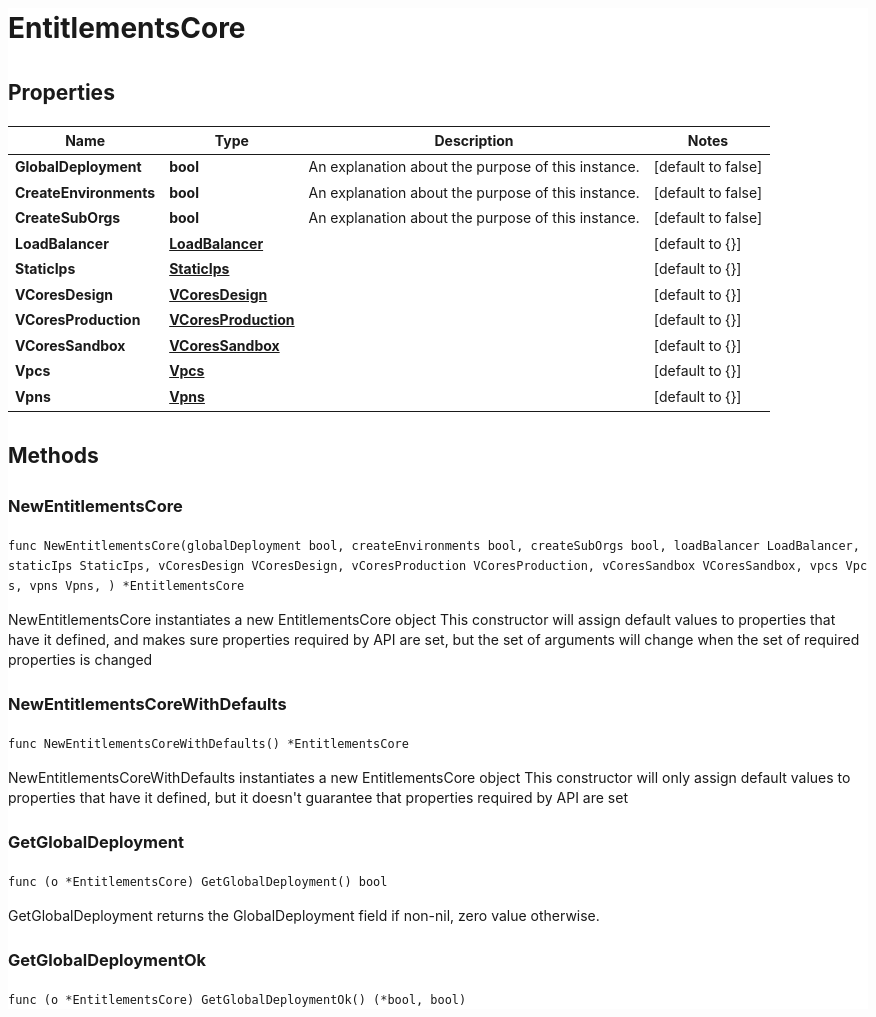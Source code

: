 # EntitlementsCore

## Properties

Name | Type | Description | Notes
------------ | ------------- | ------------- | -------------
**GlobalDeployment** | **bool** | An explanation about the purpose of this instance. | [default to false]
**CreateEnvironments** | **bool** | An explanation about the purpose of this instance. | [default to false]
**CreateSubOrgs** | **bool** | An explanation about the purpose of this instance. | [default to false]
**LoadBalancer** | [**LoadBalancer**](LoadBalancer.md) |  | [default to {}]
**StaticIps** | [**StaticIps**](StaticIps.md) |  | [default to {}]
**VCoresDesign** | [**VCoresDesign**](VCoresDesign.md) |  | [default to {}]
**VCoresProduction** | [**VCoresProduction**](VCoresProduction.md) |  | [default to {}]
**VCoresSandbox** | [**VCoresSandbox**](VCoresSandbox.md) |  | [default to {}]
**Vpcs** | [**Vpcs**](Vpcs.md) |  | [default to {}]
**Vpns** | [**Vpns**](Vpns.md) |  | [default to {}]

## Methods

### NewEntitlementsCore

`func NewEntitlementsCore(globalDeployment bool, createEnvironments bool, createSubOrgs bool, loadBalancer LoadBalancer, staticIps StaticIps, vCoresDesign VCoresDesign, vCoresProduction VCoresProduction, vCoresSandbox VCoresSandbox, vpcs Vpcs, vpns Vpns, ) *EntitlementsCore`

NewEntitlementsCore instantiates a new EntitlementsCore object
This constructor will assign default values to properties that have it defined,
and makes sure properties required by API are set, but the set of arguments
will change when the set of required properties is changed

### NewEntitlementsCoreWithDefaults

`func NewEntitlementsCoreWithDefaults() *EntitlementsCore`

NewEntitlementsCoreWithDefaults instantiates a new EntitlementsCore object
This constructor will only assign default values to properties that have it defined,
but it doesn't guarantee that properties required by API are set

### GetGlobalDeployment

`func (o *EntitlementsCore) GetGlobalDeployment() bool`

GetGlobalDeployment returns the GlobalDeployment field if non-nil, zero value otherwise.

### GetGlobalDeploymentOk

`func (o *EntitlementsCore) GetGlobalDeploymentOk() (*bool, bool)`
